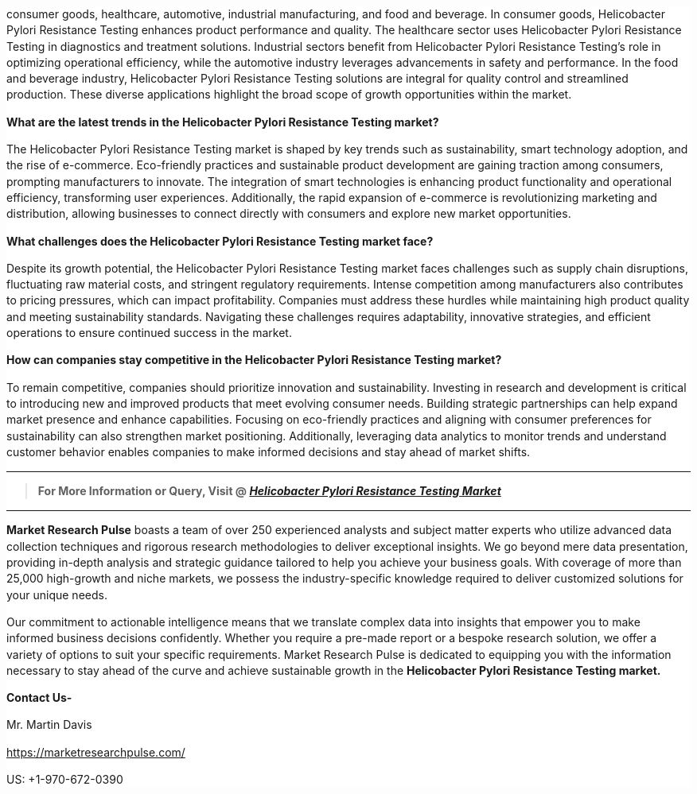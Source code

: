 consumer goods, healthcare, automotive, industrial manufacturing, and food and beverage. In consumer goods, Helicobacter Pylori Resistance Testing enhances product performance and quality. The healthcare sector uses Helicobacter Pylori Resistance Testing in diagnostics and treatment solutions. Industrial sectors benefit from Helicobacter Pylori Resistance Testing&rsquo;s role in optimizing operational efficiency, while the automotive industry leverages advancements in safety and performance. In the food and beverage industry, Helicobacter Pylori Resistance Testing solutions are integral for quality control and streamlined production. These diverse applications highlight the broad scope of growth opportunities within the market.</p><p><strong>What are the latest trends in the Helicobacter Pylori Resistance Testing market?</strong></p><p>The Helicobacter Pylori Resistance Testing market is shaped by key trends such as sustainability, smart technology adoption, and the rise of e-commerce. Eco-friendly practices and sustainable product development are gaining traction among consumers, prompting manufacturers to innovate. The integration of smart technologies is enhancing product functionality and operational efficiency, transforming user experiences. Additionally, the rapid expansion of e-commerce is revolutionizing marketing and distribution, allowing businesses to connect directly with consumers and explore new market opportunities.</p><p><strong>What challenges does the Helicobacter Pylori Resistance Testing market face?</strong></p><p>Despite its growth potential, the Helicobacter Pylori Resistance Testing market faces challenges such as supply chain disruptions, fluctuating raw material costs, and stringent regulatory requirements. Intense competition among manufacturers also contributes to pricing pressures, which can impact profitability. Companies must address these hurdles while maintaining high product quality and meeting sustainability standards. Navigating these challenges requires adaptability, innovative strategies, and efficient operations to ensure continued success in the market.</p><p><strong>How can companies stay competitive in the Helicobacter Pylori Resistance Testing market?</strong></p><p>To remain competitive, companies should prioritize innovation and sustainability. Investing in research and development is critical to introducing new and improved products that meet evolving consumer needs. Building strategic partnerships can help expand market presence and enhance capabilities. Focusing on eco-friendly practices and aligning with consumer preferences for sustainability can also strengthen market positioning. Additionally, leveraging data analytics to monitor trends and understand customer behavior enables companies to make informed decisions and stay ahead of market shifts.</p><hr /><blockquote><p><strong>For More Information or Query, Visit @&nbsp;<em><a href="https://marketresearchpulse.com/report/36330/helicobacter-pylori-resistance-testing-market?utm_source=Linkedin&utm_medium=0112">Helicobacter Pylori Resistance Testing Market</a></em></strong></p></blockquote><hr /><p><strong>Market Research Pulse</strong> boasts a team of over 250 experienced analysts and subject matter experts who utilize advanced data collection techniques and rigorous research methodologies to deliver exceptional insights. We go beyond mere data presentation, providing in-depth analysis and strategic guidance tailored to help you achieve your business goals. With coverage of more than 25,000 high-growth and niche markets, we possess the industry-specific knowledge required to deliver customized solutions for your unique needs.</p><p>Our commitment to actionable intelligence means that we translate complex data into insights that empower you to make informed business decisions confidently. Whether you require a pre-made report or a bespoke research solution, we offer a variety of options to suit your specific requirements. Market Research Pulse is dedicated to equipping you with the information necessary to stay ahead of the curve and achieve sustainable growth in the <strong>Helicobacter Pylori Resistance Testing market.</strong></p><p><strong>Contact Us-</strong></p><p>Mr. Martin Davis</p><p>https://marketresearchpulse.com/</p><p>US: +1-970-672-0390</p>
